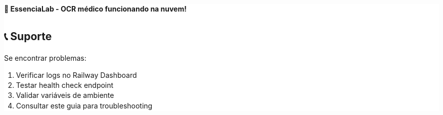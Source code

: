
**🌿 EssenciaLab - OCR médico funcionando na nuvem!**

## 📞 Suporte

Se encontrar problemas:
1. Verificar logs no Railway Dashboard
2. Testar health check endpoint
3. Validar variáveis de ambiente
4. Consultar este guia para troubleshooting
